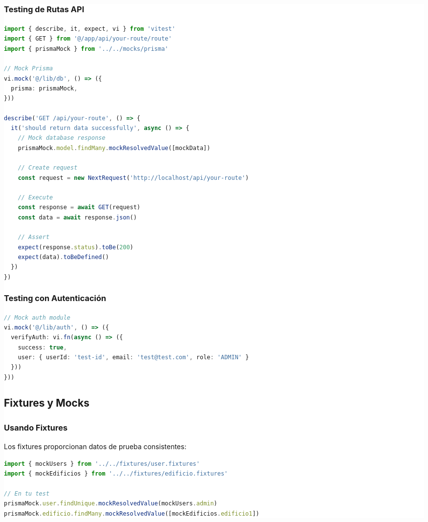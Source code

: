 ### Testing de Rutas API

```typescript
import { describe, it, expect, vi } from 'vitest'
import { GET } from '@/app/api/your-route/route'
import { prismaMock } from '../../mocks/prisma'

// Mock Prisma
vi.mock('@/lib/db', () => ({
  prisma: prismaMock,
}))

describe('GET /api/your-route', () => {
  it('should return data successfully', async () => {
    // Mock database response
    prismaMock.model.findMany.mockResolvedValue([mockData])

    // Create request
    const request = new NextRequest('http://localhost/api/your-route')

    // Execute
    const response = await GET(request)
    const data = await response.json()

    // Assert
    expect(response.status).toBe(200)
    expect(data).toBeDefined()
  })
})
```

### Testing con Autenticación

```typescript
// Mock auth module
vi.mock('@/lib/auth', () => ({
  verifyAuth: vi.fn(async () => ({
    success: true,
    user: { userId: 'test-id', email: 'test@test.com', role: 'ADMIN' }
  }))
}))
```

## Fixtures y Mocks

### Usando Fixtures

Los fixtures proporcionan datos de prueba consistentes:

```typescript
import { mockUsers } from '../../fixtures/user.fixtures'
import { mockEdificios } from '../../fixtures/edificio.fixtures'

// En tu test
prismaMock.user.findUnique.mockResolvedValue(mockUsers.admin)
prismaMock.edificio.findMany.mockResolvedValue([mockEdificios.edificio1])
```
